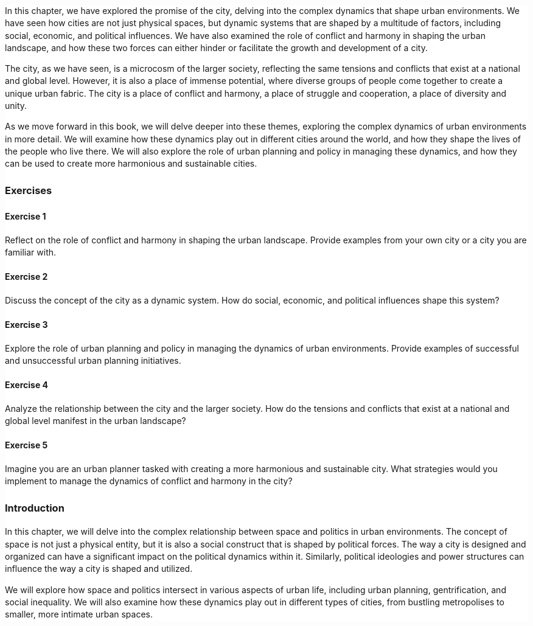 In this chapter, we have explored the promise of the city, delving into the complex dynamics that shape urban environments. We have seen how cities are not just physical spaces, but dynamic systems that are shaped by a multitude of factors, including social, economic, and political influences. We have also examined the role of conflict and harmony in shaping the urban landscape, and how these two forces can either hinder or facilitate the growth and development of a city.

The city, as we have seen, is a microcosm of the larger society, reflecting the same tensions and conflicts that exist at a national and global level. However, it is also a place of immense potential, where diverse groups of people come together to create a unique urban fabric. The city is a place of conflict and harmony, a place of struggle and cooperation, a place of diversity and unity.

As we move forward in this book, we will delve deeper into these themes, exploring the complex dynamics of urban environments in more detail. We will examine how these dynamics play out in different cities around the world, and how they shape the lives of the people who live there. We will also explore the role of urban planning and policy in managing these dynamics, and how they can be used to create more harmonious and sustainable cities.

### Exercises

#### Exercise 1
Reflect on the role of conflict and harmony in shaping the urban landscape. Provide examples from your own city or a city you are familiar with.

#### Exercise 2
Discuss the concept of the city as a dynamic system. How do social, economic, and political influences shape this system?

#### Exercise 3
Explore the role of urban planning and policy in managing the dynamics of urban environments. Provide examples of successful and unsuccessful urban planning initiatives.

#### Exercise 4
Analyze the relationship between the city and the larger society. How do the tensions and conflicts that exist at a national and global level manifest in the urban landscape?

#### Exercise 5
Imagine you are an urban planner tasked with creating a more harmonious and sustainable city. What strategies would you implement to manage the dynamics of conflict and harmony in the city?




### Introduction

In this chapter, we will delve into the complex relationship between space and politics in urban environments. The concept of space is not just a physical entity, but it is also a social construct that is shaped by political forces. The way a city is designed and organized can have a significant impact on the political dynamics within it. Similarly, political ideologies and power structures can influence the way a city is shaped and utilized.

We will explore how space and politics intersect in various aspects of urban life, including urban planning, gentrification, and social inequality. We will also examine how these dynamics play out in different types of cities, from bustling metropolises to smaller, more intimate urban spaces.
